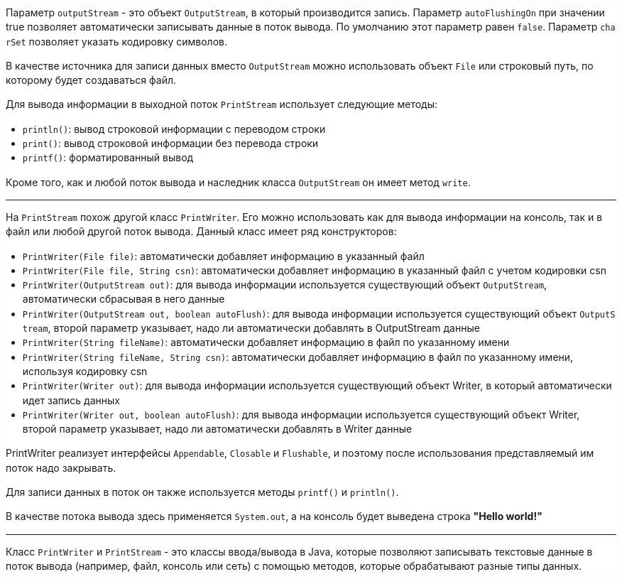 Параметр `outputStream` - это объект `OutputStream`, в который производится запись. Параметр `autoFlushingOn` при значении 
true позволяет автоматически записывать данные в поток вывода. По умолчанию этот параметр равен `false`. Параметр `charSet`
позволяет указать кодировку символов.

В качестве источника для записи данных вместо `OutputStream` можно использовать объект `File` или строковый путь, по 
которому будет создаваться файл.

Для вывода информации в выходной поток `PrintStream` использует следующие методы:

+ `println()`: вывод строковой информации с переводом строки
+ `print()`: вывод строковой информации без перевода строки
+ `printf()`: форматированный вывод

Кроме того, как и любой поток вывода и наследник класса `OutputStream` он имеет метод `write`.

---

На `PrintStream` похож другой класс `PrintWriter`. Его можно использовать как для вывода информации на консоль, так и в 
файл или любой другой поток вывода. Данный класс имеет ряд конструкторов:

+ `PrintWriter(File file)`: автоматически добавляет информацию в указанный файл
+ `PrintWriter(File file, String csn)`: автоматически добавляет информацию в указанный файл с учетом кодировки csn
+ `PrintWriter(OutputStream out)`: для вывода информации используется существующий объект `OutputStream`, автоматически 
  сбрасывая в него данные
+ `PrintWriter(OutputStream out, boolean autoFlush)`: для вывода информации используется существующий объект `OutputStream`,
  второй параметр указывает, надо ли автоматически добавлять в OutputStream данные
+ `PrintWriter(String fileName)`: автоматически добавляет информацию в файл по указанному имени
+ `PrintWriter(String fileName, String csn)`: автоматически добавляет информацию в файл по указанному имени, используя 
  кодировку csn
+ `PrintWriter(Writer out)`: для вывода информации используется существующий объект Writer, в который автоматически идет
  запись данных
+ `PrintWriter(Writer out, boolean autoFlush)`: для вывода информации используется существующий объект Writer, второй 
  параметр указывает, надо ли автоматически добавлять в Writer данные

PrintWriter реализует интерфейсы `Appendable`, `Closable` и `Flushable`, и поэтому после использования представляемый им
поток надо закрывать.

Для записи данных в поток он также используется методы `printf()` и `println()`.

В качестве потока вывода здесь применяется `System.out`, а на консоль будет выведена строка **"Hello world!"**

---

Класс `PrintWriter` и `PrintStream` - это классы ввода/вывода в Java, которые позволяют записывать текстовые данные в 
поток вывода (например, файл, консоль или сеть) с помощью методов, которые обрабатывают разные типы данных.
